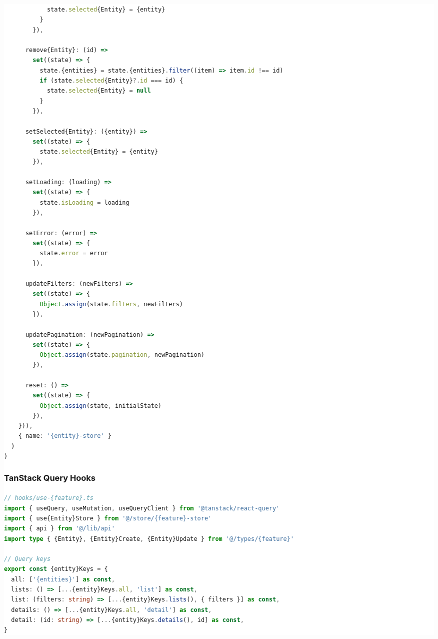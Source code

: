 ```typescript
            state.selected{Entity} = {entity}
          }
        }),
        
      remove{Entity}: (id) => 
        set((state) => {
          state.{entities} = state.{entities}.filter((item) => item.id !== id)
          if (state.selected{Entity}?.id === id) {
            state.selected{Entity} = null
          }
        }),
        
      setSelected{Entity}: ({entity}) => 
        set((state) => {
          state.selected{Entity} = {entity}
        }),
        
      setLoading: (loading) => 
        set((state) => {
          state.isLoading = loading
        }),
        
      setError: (error) => 
        set((state) => {
          state.error = error
        }),
        
      updateFilters: (newFilters) => 
        set((state) => {
          Object.assign(state.filters, newFilters)
        }),
        
      updatePagination: (newPagination) => 
        set((state) => {
          Object.assign(state.pagination, newPagination)
        }),
        
      reset: () => 
        set((state) => {
          Object.assign(state, initialState)
        }),
    })),
    { name: '{entity}-store' }
  )
)
```

### TanStack Query Hooks
```typescript
// hooks/use-{feature}.ts
import { useQuery, useMutation, useQueryClient } from '@tanstack/react-query'
import { use{Entity}Store } from '@/store/{feature}-store'
import { api } from '@/lib/api'
import type { {Entity}, {Entity}Create, {Entity}Update } from '@/types/{feature}'

// Query keys
export const {entity}Keys = {
  all: ['{entities}'] as const,
  lists: () => [...{entity}Keys.all, 'list'] as const,
  list: (filters: string) => [...{entity}Keys.lists(), { filters }] as const,
  details: () => [...{entity}Keys.all, 'detail'] as const,
  detail: (id: string) => [...{entity}Keys.details(), id] as const,
}
```